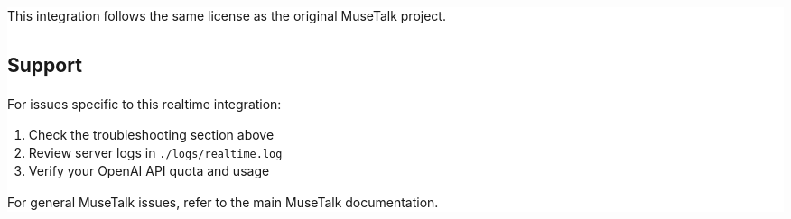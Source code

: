 This integration follows the same license as the original MuseTalk project.

## Support

For issues specific to this realtime integration:
1. Check the troubleshooting section above
2. Review server logs in `./logs/realtime.log`
3. Verify your OpenAI API quota and usage

For general MuseTalk issues, refer to the main MuseTalk documentation.